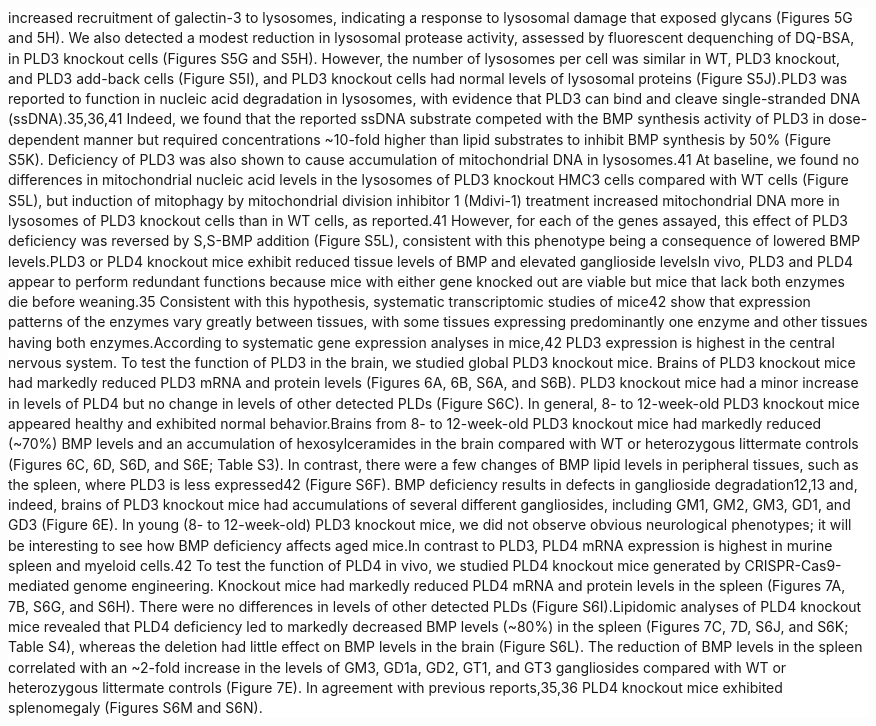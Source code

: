 increased recruitment of galectin-3 to lysosomes, indicating a response to lysosomal damage that exposed glycans (Figures 5G and 5H). We also detected a modest reduction in lysosomal protease activity, assessed by fluorescent dequenching of DQ-BSA, in PLD3 knockout cells (Figures S5G and S5H). However, the number of lysosomes per cell was similar in WT, PLD3 knockout, and PLD3 add-back cells (Figure S5I), and PLD3 knockout cells had normal levels of lysosomal proteins (Figure S5J).PLD3 was reported to function in nucleic acid degradation in lysosomes, with evidence that PLD3 can bind and cleave single-stranded DNA (ssDNA).35,36,41 Indeed, we found that the reported ssDNA substrate competed with the BMP synthesis activity of PLD3 in dose-dependent manner but required concentrations ~10-fold higher than lipid substrates to inhibit BMP synthesis by 50% (Figure S5K). Deficiency of PLD3 was also shown to cause accumulation of mitochondrial DNA in lysosomes.41 At baseline, we found no differences in mitochondrial nucleic acid levels in the lysosomes of PLD3 knockout HMC3 cells compared with WT cells (Figure S5L), but induction of mitophagy by mitochondrial division inhibitor 1 (Mdivi-1) treatment increased mitochondrial DNA more in lysosomes of PLD3 knockout cells than in WT cells, as reported.41 However, for each of the genes assayed, this effect of PLD3 deficiency was reversed by S,S-BMP addition (Figure S5L), consistent with this phenotype being a consequence of lowered BMP levels.PLD3 or PLD4 knockout mice exhibit reduced tissue levels of BMP and elevated ganglioside levelsIn vivo, PLD3 and PLD4 appear to perform redundant functions because mice with either gene knocked out are viable but mice that lack both enzymes die before weaning.35 Consistent with this hypothesis, systematic transcriptomic studies of mice42 show that expression patterns of the enzymes vary greatly between tissues, with some tissues expressing predominantly one enzyme and other tissues having both enzymes.According to systematic gene expression analyses in mice,42 PLD3 expression is highest in the central nervous system. To test the function of PLD3 in the brain, we studied global PLD3 knockout mice. Brains of PLD3 knockout mice had markedly reduced PLD3 mRNA and protein levels (Figures 6A, 6B, S6A, and S6B). PLD3 knockout mice had a minor increase in levels of PLD4 but no change in levels of other detected PLDs (Figure S6C). In general, 8- to 12-week-old PLD3 knockout mice appeared healthy and exhibited normal behavior.Brains from 8- to 12-week-old PLD3 knockout mice had markedly reduced (~70%) BMP levels and an accumulation of hexosylceramides in the brain compared with WT or heterozygous littermate controls (Figures 6C, 6D, S6D, and S6E; Table S3). In contrast, there were a few changes of BMP lipid levels in peripheral tissues, such as the spleen, where PLD3 is less expressed42 (Figure S6F). BMP deficiency results in defects in ganglioside degradation12,13 and, indeed, brains of PLD3 knockout mice had accumulations of several different gangliosides, including GM1, GM2, GM3, GD1, and GD3 (Figure 6E). In young (8- to 12-week-old) PLD3 knockout mice, we did not observe obvious neurological phenotypes; it will be interesting to see how BMP deficiency affects aged mice.In contrast to PLD3, PLD4 mRNA expression is highest in murine spleen and myeloid cells.42 To test the function of PLD4 in vivo, we studied PLD4 knockout mice generated by CRISPR-Cas9-mediated genome engineering. Knockout mice had markedly reduced PLD4 mRNA and protein levels in the spleen (Figures 7A, 7B, S6G, and S6H). There were no differences in levels of other detected PLDs (Figure S6I).Lipidomic analyses of PLD4 knockout mice revealed that PLD4 deficiency led to markedly decreased BMP levels (~80%) in the spleen (Figures 7C, 7D, S6J, and S6K; Table S4), whereas the deletion had little effect on BMP levels in the brain (Figure S6L). The reduction of BMP levels in the spleen correlated with an ~2-fold increase in the levels of GM3, GD1a, GD2, GT1, and GT3 gangliosides compared with WT or heterozygous littermate controls (Figure 7E). In agreement with previous reports,35,36 PLD4 knockout mice exhibited splenomegaly (Figures S6M and S6N).
